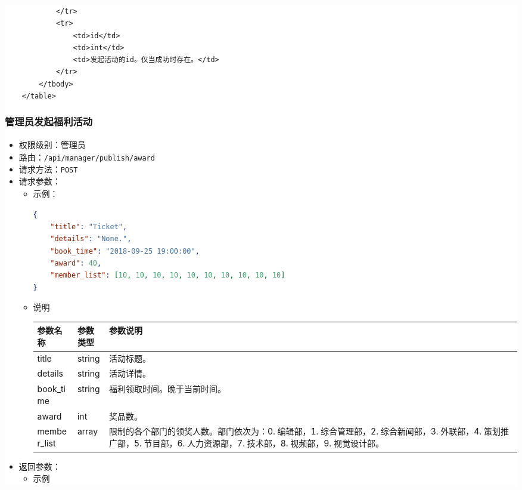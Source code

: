                 </tr>
                <tr>
                    <td>id</td>
                    <td>int</td>
                    <td>发起活动的id。仅当成功时存在。</td>
                </tr>
            </tbody>
        </table>
### 管理员发起福利活动
- 权限级别：管理员
- 路由：`/api/manager/publish/award`
- 请求方法：`POST`
- 请求参数：
    - 示例：
        ```json
        {
            "title": "Ticket",
            "details": "None.",
            "book_time": "2018-09-25 19:00:00",
            "award": 40,
            "member_list": [10, 10, 10, 10, 10, 10, 10, 10, 10, 10]
        }
        ```
    - 说明
        <table>
            <thead>
                <tr>
                    <th>参数名称</th>
                    <th>参数类型</th>
                    <th>参数说明</th>
                </tr>
            </thead>
            <tbody>
                <tr>
                    <td>title</td>
                    <td>string</td>
                    <td>活动标题。</td>
                </tr>
                <tr>
                    <td>details</td>
                    <td>string</td>
                    <td>活动详情。</td>
                </tr>
                <tr>
                    <td>book_time</td>
                    <td>string</td>
                    <td>福利领取时间。晚于当前时间。</td>
                </tr>
                <tr>
                    <td>award</td>
                    <td>int</td>
                    <td>奖品数。</td>
                </tr>
                <tr>
                    <td>member_list</td>
                    <td>array</td>
                    <td>限制的各个部门的领奖人数。部门依次为：0. 编辑部，1. 综合管理部，2. 综合新闻部，3. 外联部，4. 策划推广部，5. 节目部，6. 人力资源部，7. 技术部，8. 视频部，9. 视觉设计部。</td>
                </tr>
            </tbody>
        </table>
- 返回参数：
    - 示例